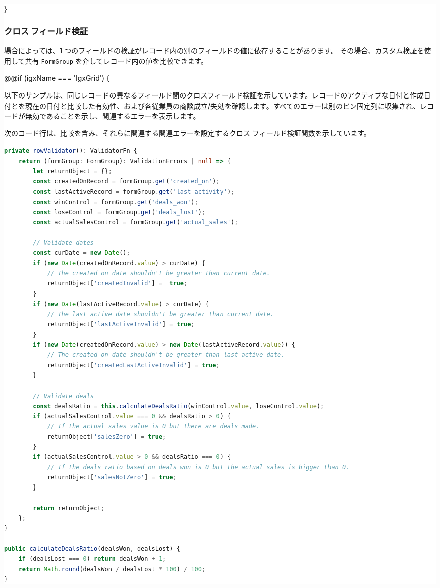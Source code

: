 <div class="divider--half"></div>
}

### クロス フィールド検証

場合によっては、1 つのフィールドの検証がレコード内の別のフィールドの値に依存することがあります。
その場合、カスタム検証を使用して共有 `FormGroup` を介してレコード内の値を比較できます。

@@if (igxName === 'IgxGrid') {

以下のサンプルは、同じレコードの異なるフィールド間のクロスフィールド検証を示しています。レコードのアクティブな日付と作成日付とを現在の日付と比較した有効性、および各従業員の商談成立/失効を確認します。すべてのエラーは別のピン固定列に収集され、レコードが無効であることを示し、関連するエラーを表示します。

次のコード行は、比較を含み、それらに関連する関連エラーを設定するクロス フィールド検証関数を示しています。

```ts
private rowValidator(): ValidatorFn {
    return (formGroup: FormGroup): ValidationErrors | null => {
        let returnObject = {};
        const createdOnRecord = formGroup.get('created_on');
        const lastActiveRecord = formGroup.get('last_activity');
        const winControl = formGroup.get('deals_won');
        const loseControl = formGroup.get('deals_lost');
        const actualSalesControl = formGroup.get('actual_sales');

        // Validate dates
        const curDate = new Date();
        if (new Date(createdOnRecord.value) > curDate) {
            // The created on date shouldn't be greater than current date.
            returnObject['createdInvalid'] =  true;
        }
        if (new Date(lastActiveRecord.value) > curDate) {
            // The last active date shouldn't be greater than current date.
            returnObject['lastActiveInvalid'] = true;
        }
        if (new Date(createdOnRecord.value) > new Date(lastActiveRecord.value)) {
            // The created on date shouldn't be greater than last active date.
            returnObject['createdLastActiveInvalid'] = true;
        }
        
        // Validate deals
        const dealsRatio = this.calculateDealsRatio(winControl.value, loseControl.value);
        if (actualSalesControl.value === 0 && dealsRatio > 0) {
            // If the actual sales value is 0 but there are deals made.
            returnObject['salesZero'] = true;
        }
        if (actualSalesControl.value > 0 && dealsRatio === 0) {
            // If the deals ratio based on deals won is 0 but the actual sales is bigger than 0.
            returnObject['salesNotZero'] = true;
        }
        
        return returnObject;
    };
}

public calculateDealsRatio(dealsWon, dealsLost) {
    if (dealsLost === 0) return dealsWon + 1;
    return Math.round(dealsWon / dealsLost * 100) / 100;
}
```

